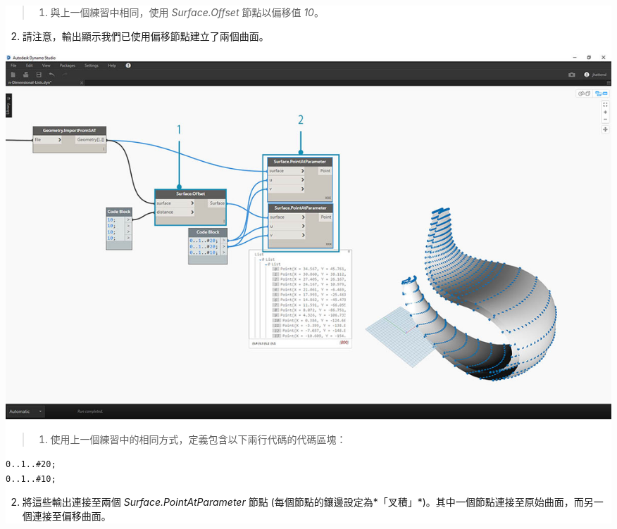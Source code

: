 > 1. 與上一個練習中相同，使用 *Surface.Offset* 節點以偏移值 *10*。
2. 請注意，輸出顯示我們已使用偏移節點建立了兩個曲面。

![練習](images/6-4/Exercise/C/10.jpg)

> 1. 使用上一個練習中的相同方式，定義包含以下兩行代碼的代碼區塊：
```
0..1..#20;
0..1..#10;
```

2. 將這些輸出連接至兩個 *Surface.PointAtParameter* 節點 (每個節點的鑲邊設定為*「叉積」*)。其中一個節點連接至原始曲面，而另一個連接至偏移曲面。

